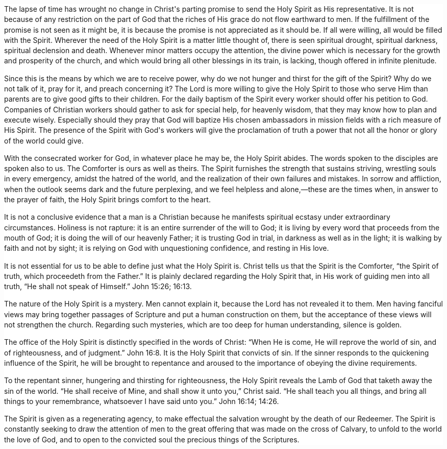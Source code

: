 The lapse of time has wrought no change in Christ's parting promise to send the Holy Spirit as His representative. It is not because of any restriction on the part of God that the riches of His grace do not flow earthward to men. If the fulfillment of the promise is not seen as it might be, it is because the promise is not appreciated as it should be. If all were willing, all would be filled with the Spirit. Wherever the need of the Holy Spirit is a matter little thought of, there is seen spiritual drought, spiritual darkness, spiritual declension and death. Whenever minor matters occupy the attention, the divine power which is necessary for the growth and prosperity of the church, and which would bring all other blessings in its train, is lacking, though offered in infinite plenitude.

Since this is the means by which we are to receive power, why do we not hunger and thirst for the gift of the Spirit? Why do we not talk of it, pray for it, and preach concerning it? The Lord is more willing to give the Holy Spirit to those who serve Him than parents are to give good gifts to their children. For the daily baptism of the Spirit every worker should offer his petition to God. Companies of Christian workers should gather to ask for special help, for heavenly wisdom, that they may know how to plan and execute wisely. Especially should they pray that God will baptize His chosen ambassadors in mission fields with a rich measure of His Spirit. The presence of the Spirit with God's workers will give the proclamation of truth a power that not all the honor or glory of the world could give.

With the consecrated worker for God, in whatever place he may be, the Holy Spirit abides. The words spoken to the disciples are spoken also to us. The Comforter is ours as well as theirs. The Spirit furnishes the strength that sustains striving, wrestling souls in every emergency, amidst the hatred of the world, and the realization of their own failures and mistakes. In sorrow and affliction, when the outlook seems dark and the future perplexing, and we feel helpless and alone,—these are the times when, in answer to the prayer of faith, the Holy Spirit brings comfort to the heart.

It is not a conclusive evidence that a man is a Christian because he manifests spiritual ecstasy under extraordinary circumstances. Holiness is not rapture: it is an entire surrender of the will to God; it is living by every word that proceeds from the mouth of God; it is doing the will of our heavenly Father; it is trusting God in trial, in darkness as well as in the light; it is walking by faith and not by sight; it is relying on God with unquestioning confidence, and resting in His love.

It is not essential for us to be able to define just what the Holy Spirit is. Christ tells us that the Spirit is the Comforter, “the Spirit of truth, which proceedeth from the Father.” It is plainly declared regarding the Holy Spirit that, in His work of guiding men into all truth, “He shall not speak of Himself.” John 15:26; 16:13.

The nature of the Holy Spirit is a mystery. Men cannot explain it, because the Lord has not revealed it to them. Men having fanciful views may bring together passages of Scripture and put a human construction on them, but the acceptance of these views will not strengthen the church. Regarding such mysteries, which are too deep for human understanding, silence is golden.

The office of the Holy Spirit is distinctly specified in the words of Christ: “When He is come, He will reprove the world of sin, and of righteousness, and of judgment.” John 16:8. It is the Holy Spirit that convicts of sin. If the sinner responds to the quickening influence of the Spirit, he will be brought to repentance and aroused to the importance of obeying the divine requirements.

To the repentant sinner, hungering and thirsting for righteousness, the Holy Spirit reveals the Lamb of God that taketh away the sin of the world. “He shall receive of Mine, and shall show it unto you,” Christ said. “He shall teach you all things, and bring all things to your remembrance, whatsoever I have said unto you.” John 16:14; 14:26.

The Spirit is given as a regenerating agency, to make effectual the salvation wrought by the death of our Redeemer. The Spirit is constantly seeking to draw the attention of men to the great offering that was made on the cross of Calvary, to unfold to the world the love of God, and to open to the convicted soul the precious things of the Scriptures.
